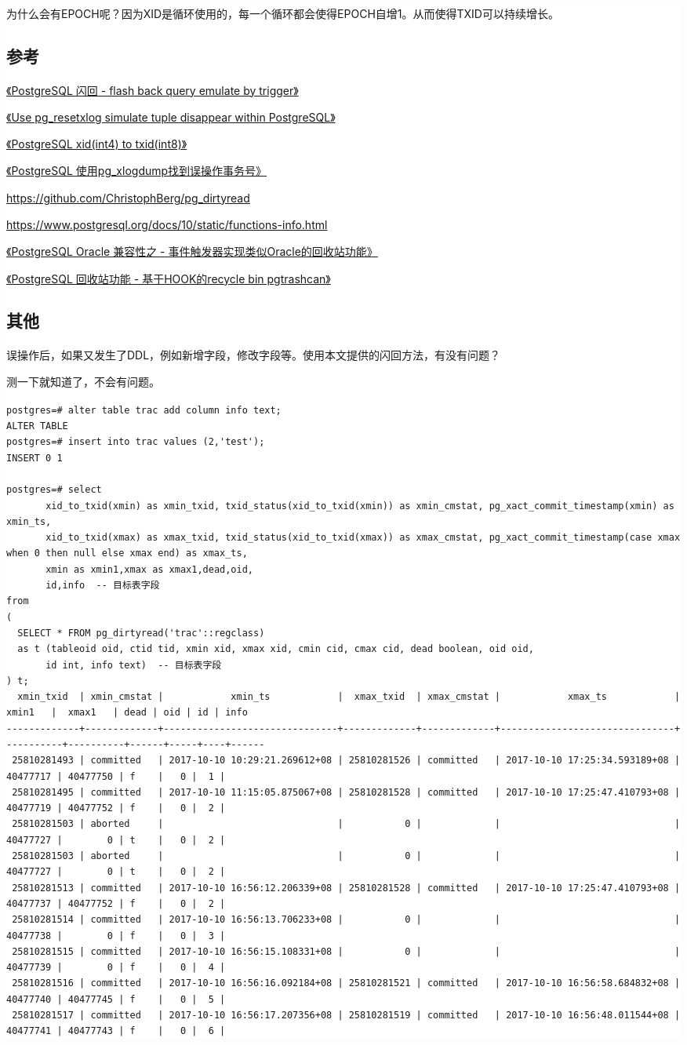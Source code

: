 为什么会有EPOCH呢？因为XID是循环使用的，每一个循环都会使得EPOCH自增1。从而使得TXID可以持续增长。  
  
## 参考  
  
[《PostgreSQL 闪回 - flash back query emulate by trigger》](../201408/20140828_01.md)    
  
[《Use pg_resetxlog simulate tuple disappear within PostgreSQL》](../201109/20110930_03.md)    
  
[《PostgreSQL xid(int4) to txid(int8)》](../201109/20110930_01.md)    
  
[《PostgreSQL 使用pg_xlogdump找到误操作事务号》](../201512/20151210_01.md)    
  
https://github.com/ChristophBerg/pg_dirtyread    
  
https://www.postgresql.org/docs/10/static/functions-info.html    
  
[《PostgreSQL Oracle 兼容性之 - 事件触发器实现类似Oracle的回收站功能》](../201504/20150429_01.md)    
  
[《PostgreSQL 回收站功能 - 基于HOOK的recycle bin pgtrashcan》](../201404/20140403_01.md)    
  
## 其他  
误操作后，如果又发生了DDL，例如新增字段，修改字段等。使用本文提供的闪回方法，有没有问题？  
  
测一下就知道了，不会有问题。  
  
```  
postgres=# alter table trac add column info text;  
ALTER TABLE  
postgres=# insert into trac values (2,'test');  
INSERT 0 1  
  
postgres=# select   
       xid_to_txid(xmin) as xmin_txid, txid_status(xid_to_txid(xmin)) as xmin_cmstat, pg_xact_commit_timestamp(xmin) as xmin_ts,   
       xid_to_txid(xmax) as xmax_txid, txid_status(xid_to_txid(xmax)) as xmax_cmstat, pg_xact_commit_timestamp(case xmax when 0 then null else xmax end) as xmax_ts,  
       xmin as xmin1,xmax as xmax1,dead,oid,  
       id,info  -- 目标表字段  
from   
(  
  SELECT * FROM pg_dirtyread('trac'::regclass)  
  as t (tableoid oid, ctid tid, xmin xid, xmax xid, cmin cid, cmax cid, dead boolean, oid oid,   
       id int, info text)  -- 目标表字段  
) t;  
  xmin_txid  | xmin_cmstat |            xmin_ts            |  xmax_txid  | xmax_cmstat |            xmax_ts            |  xmin1   |  xmax1   | dead | oid | id | info   
-------------+-------------+-------------------------------+-------------+-------------+-------------------------------+----------+----------+------+-----+----+------  
 25810281493 | committed   | 2017-10-10 10:29:21.269612+08 | 25810281526 | committed   | 2017-10-10 17:25:34.593189+08 | 40477717 | 40477750 | f    |   0 |  1 |   
 25810281495 | committed   | 2017-10-10 11:15:05.875067+08 | 25810281528 | committed   | 2017-10-10 17:25:47.410793+08 | 40477719 | 40477752 | f    |   0 |  2 |   
 25810281503 | aborted     |                               |           0 |             |                               | 40477727 |        0 | t    |   0 |  2 |   
 25810281503 | aborted     |                               |           0 |             |                               | 40477727 |        0 | t    |   0 |  2 |   
 25810281513 | committed   | 2017-10-10 16:56:12.206339+08 | 25810281528 | committed   | 2017-10-10 17:25:47.410793+08 | 40477737 | 40477752 | f    |   0 |  2 |   
 25810281514 | committed   | 2017-10-10 16:56:13.706233+08 |           0 |             |                               | 40477738 |        0 | f    |   0 |  3 |   
 25810281515 | committed   | 2017-10-10 16:56:15.108331+08 |           0 |             |                               | 40477739 |        0 | f    |   0 |  4 |   
 25810281516 | committed   | 2017-10-10 16:56:16.092184+08 | 25810281521 | committed   | 2017-10-10 16:56:58.684832+08 | 40477740 | 40477745 | f    |   0 |  5 |   
 25810281517 | committed   | 2017-10-10 16:56:17.207356+08 | 25810281519 | committed   | 2017-10-10 16:56:48.011544+08 | 40477741 | 40477743 | f    |   0 |  6 |   
```